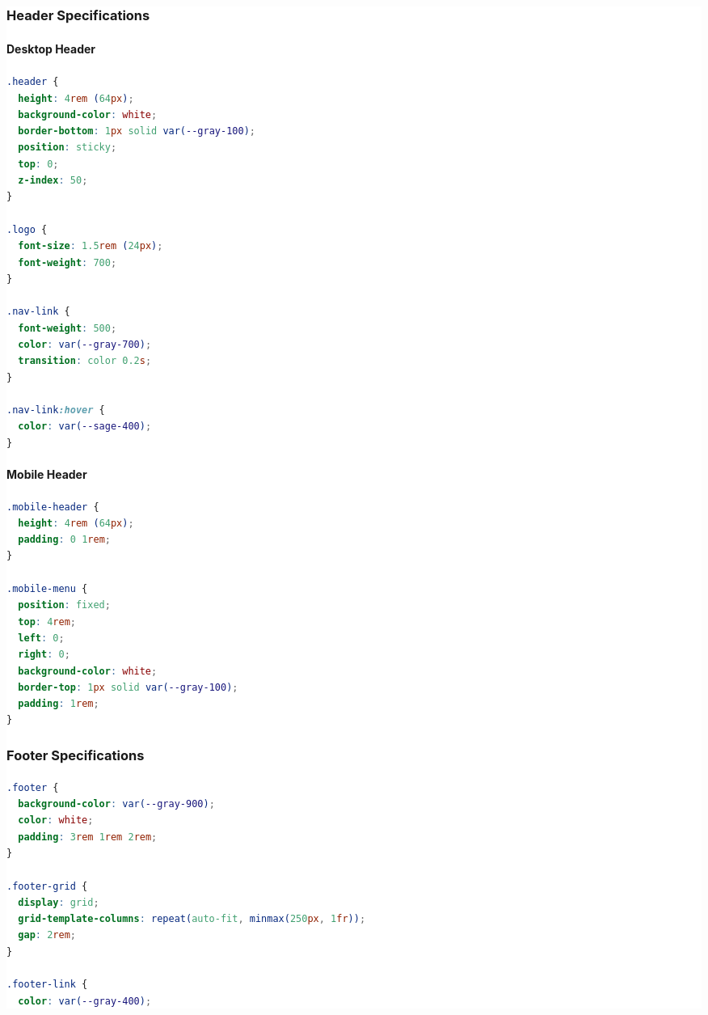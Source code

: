 ### Header Specifications

#### Desktop Header
```css
.header {
  height: 4rem (64px);
  background-color: white;
  border-bottom: 1px solid var(--gray-100);
  position: sticky;
  top: 0;
  z-index: 50;
}

.logo {
  font-size: 1.5rem (24px);
  font-weight: 700;
}

.nav-link {
  font-weight: 500;
  color: var(--gray-700);
  transition: color 0.2s;
}

.nav-link:hover {
  color: var(--sage-400);
}
```

#### Mobile Header
```css
.mobile-header {
  height: 4rem (64px);
  padding: 0 1rem;
}

.mobile-menu {
  position: fixed;
  top: 4rem;
  left: 0;
  right: 0;
  background-color: white;
  border-top: 1px solid var(--gray-100);
  padding: 1rem;
}
```

### Footer Specifications

```css
.footer {
  background-color: var(--gray-900);
  color: white;
  padding: 3rem 1rem 2rem;
}

.footer-grid {
  display: grid;
  grid-template-columns: repeat(auto-fit, minmax(250px, 1fr));
  gap: 2rem;
}

.footer-link {
  color: var(--gray-400);
```